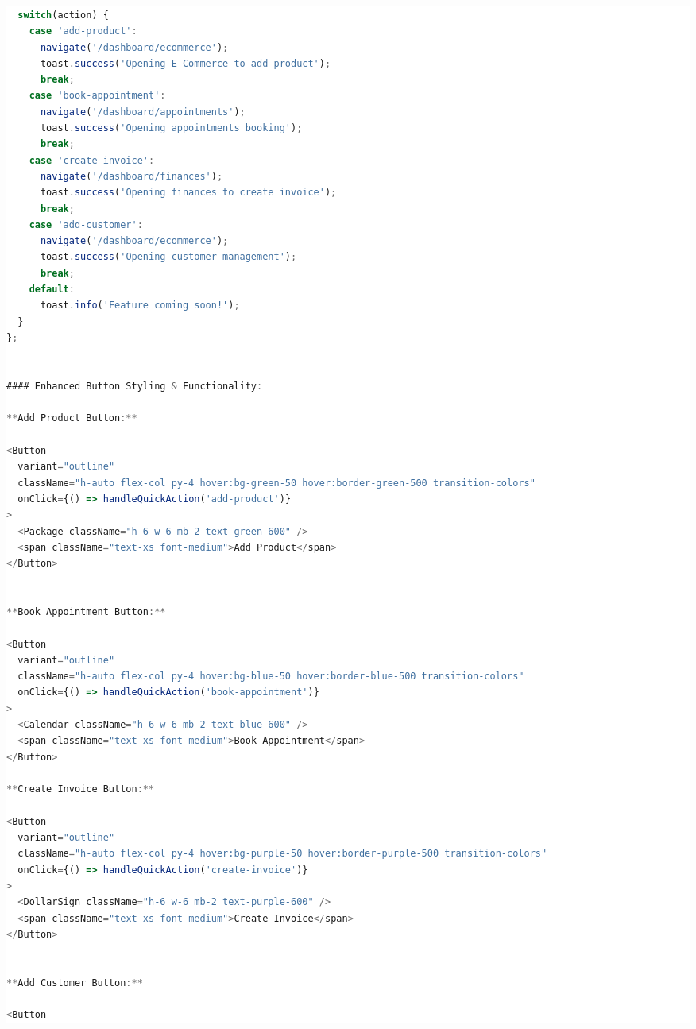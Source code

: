 ```javascript
  switch(action) {
    case 'add-product':
      navigate('/dashboard/ecommerce');
      toast.success('Opening E-Commerce to add product');
      break;
    case 'book-appointment':
      navigate('/dashboard/appointments');
      toast.success('Opening appointments booking');
      break;
    case 'create-invoice':
      navigate('/dashboard/finances');
      toast.success('Opening finances to create invoice');
      break;
    case 'add-customer':
      navigate('/dashboard/ecommerce');
      toast.success('Opening customer management');
      break;
    default:
      toast.info('Feature coming soon!');
  }
};


#### Enhanced Button Styling & Functionality:

**Add Product Button:**

<Button 
  variant="outline" 
  className="h-auto flex-col py-4 hover:bg-green-50 hover:border-green-500 transition-colors"
  onClick={() => handleQuickAction('add-product')}
>
  <Package className="h-6 w-6 mb-2 text-green-600" />
  <span className="text-xs font-medium">Add Product</span>
</Button>


**Book Appointment Button:**

<Button 
  variant="outline" 
  className="h-auto flex-col py-4 hover:bg-blue-50 hover:border-blue-500 transition-colors"
  onClick={() => handleQuickAction('book-appointment')}
>
  <Calendar className="h-6 w-6 mb-2 text-blue-600" />
  <span className="text-xs font-medium">Book Appointment</span>
</Button>

**Create Invoice Button:**

<Button 
  variant="outline" 
  className="h-auto flex-col py-4 hover:bg-purple-50 hover:border-purple-500 transition-colors"
  onClick={() => handleQuickAction('create-invoice')}
>
  <DollarSign className="h-6 w-6 mb-2 text-purple-600" />
  <span className="text-xs font-medium">Create Invoice</span>
</Button>


**Add Customer Button:**

<Button 
```